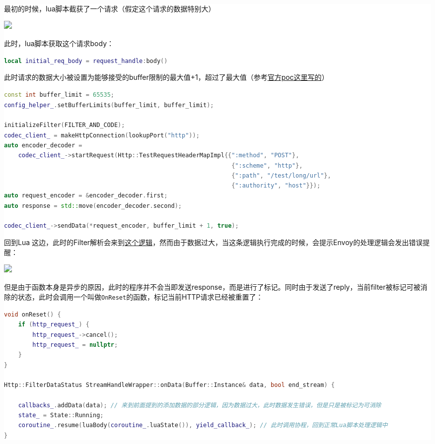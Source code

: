 最初的时候，lua脚本截获了一个请求（假定这个请求的数据特别大）

 ![](/attachments/2025-02-19-coroutine-2/c518003f-7970-457c-aa29-71ef8b57a979.png)

此时，lua脚本获取这个请求body：

```lua
local initial_req_body = request_handle:body()
```

此时请求的数据大小被设置为能够接受的buffer限制的最大值+1，超过了最大值（参考[官方poc这里写的](https://github.com/phlax/envoy/blob/922f6508b90cbaddffc810a0f76a768ec68023a6/test/extensions/filters/http/lua/lua_integration_test.cc#L1305C1-L1315C9)）

```cpp
const int buffer_limit = 65535;
config_helper_.setBufferLimits(buffer_limit, buffer_limit);

initializeFilter(FILTER_AND_CODE);
codec_client_ = makeHttpConnection(lookupPort("http"));
auto encoder_decoder =
    codec_client_->startRequest(Http::TestRequestHeaderMapImpl{{":method", "POST"},
                                                                {":scheme", "http"},
                                                                {":path", "/test/long/url"},
                                                                {":authority", "host"}});
auto request_encoder = &encoder_decoder.first;
auto response = std::move(encoder_decoder.second);

codec_client_->sendData(*request_encoder, buffer_limit + 1, true);
```

回到Lua 这边，此时的Filter解析会来到[这个逻辑](https://github.com/phlax/envoy/blob/922f6508b90cbaddffc810a0f76a768ec68023a6/source/extensions/filters/http/lua/lua_filter.cc#L269)，然而由于数据过大，当这条逻辑执行完成的时候，会提示Envoy的处理逻辑会发出错误提醒：

 ![](/attachments/2025-02-19-coroutine-2/5885954c-75ec-4344-92f1-2e0c36d40c60.png)

但是由于函数本身是异步的原因，此时的程序并不会当即发送response，而是进行了标记。同时由于发送了reply，当前filter被标记可被消除的状态，此时会调用一个叫做`OnReset`的函数，标记当前HTTP请求已经被重置了：

```cpp
void onReset() {
    if (http_request_) {
        http_request_->cancel();
        http_request_ = nullptr;
    }
}

Http::FilterDataStatus StreamHandleWrapper::onData(Buffer::Instance& data, bool end_stream) {

    callbacks_.addData(data); // 来到前面提到的添加数据的部分逻辑，因为数据过大，此时数据发生错误，但是只是被标记为可消除
    state_ = State::Running;
    coroutine_.resume(luaBody(coroutine_.luaState()), yield_callback_); // 此时调用协程，回到正常Lua脚本处理逻辑中
}
```
